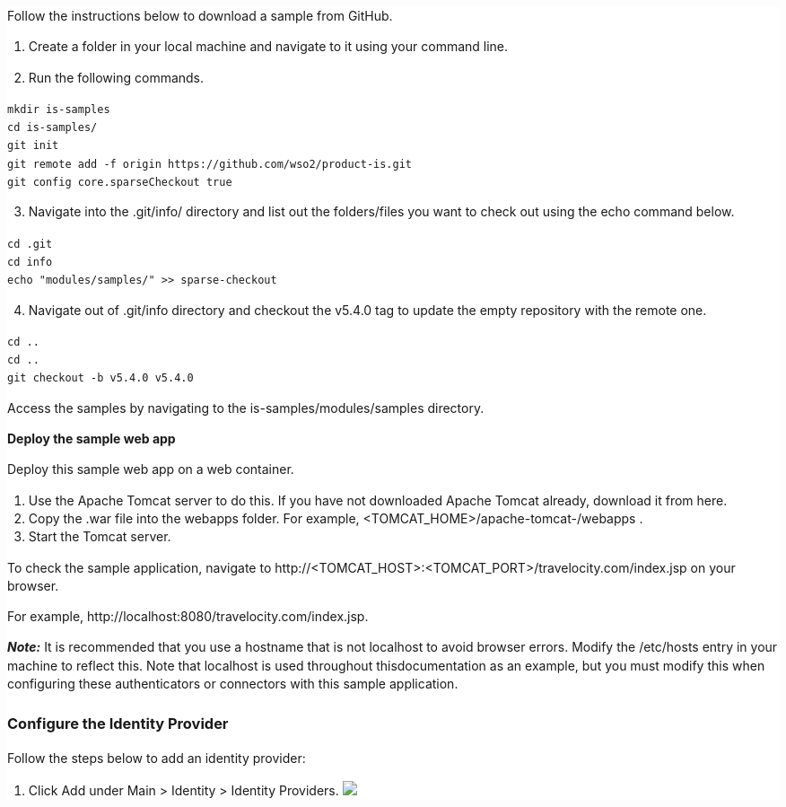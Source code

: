 Follow the instructions below to download a sample from GitHub.

   1. Create a folder in your local machine and navigate to it using your command line.

   2. Run the following commands.
    
    mkdir is-samples
    cd is-samples/
    git init
    git remote add -f origin https://github.com/wso2/product-is.git
    git config core.sparseCheckout true

   3. Navigate into the .git/info/ directory and list out the folders/files you want to check out using the echo 
   command below.  
    
    cd .git
    cd info
    echo "modules/samples/" >> sparse-checkout

   4. Navigate out of .git/info directory and checkout the v5.4.0 tag to update the empty repository with the remote 
   one. 
    
    cd ..
    cd ..
    git checkout -b v5.4.0 v5.4.0
 
   Access the samples by navigating to the  is-samples/modules/samples  directory.

**Deploy the sample web app**

Deploy this sample web app on a web container.

 1. Use the Apache Tomcat server to do this. If you have not downloaded Apache Tomcat already, download it from here. 
 2. Copy the .war file into the  webapps  folder. For example,  <TOMCAT_HOME>/apache-tomcat-<version>/webapps .
 3. Start the Tomcat server.

To check the sample application, navigate to http://<TOMCAT_HOST>:<TOMCAT_PORT>/travelocity.com/index.jsp on your browser.

For example, http://localhost:8080/travelocity.com/index.jsp.

***Note:***
 It is recommended that you use a hostname that is not localhost to avoid browser errors. Modify the 
/etc/hosts entry in your machine to reflect this. Note that localhost is used throughout thisdocumentation as an example, but you must modify this when configuring these authenticators or connectors with this sample application.


### Configure the Identity Provider

Follow the steps below to add an identity provider:

1. Click Add under Main > Identity > Identity Providers.
![](images/image2017-11-17_19-39-44.png)
